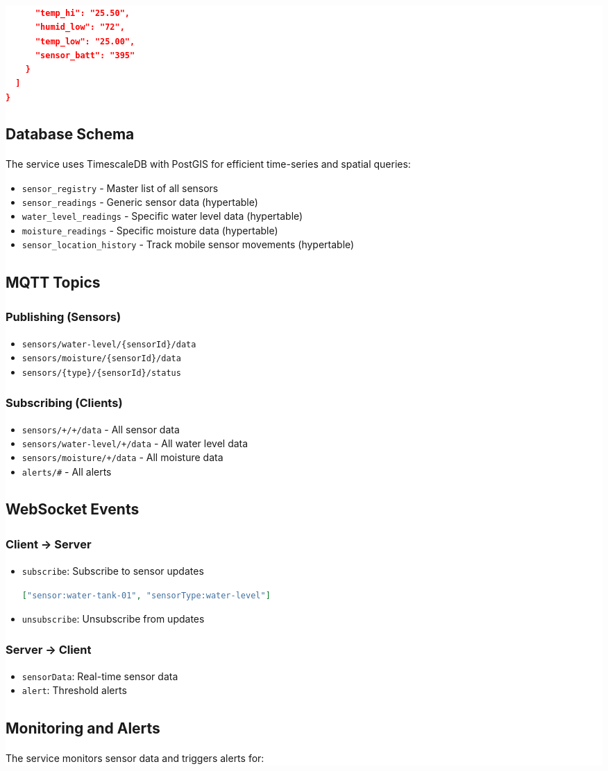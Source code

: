 ```json
      "temp_hi": "25.50",
      "humid_low": "72",
      "temp_low": "25.00",
      "sensor_batt": "395"
    }
  ]
}
```

## Database Schema

The service uses TimescaleDB with PostGIS for efficient time-series and spatial queries:

- `sensor_registry` - Master list of all sensors
- `sensor_readings` - Generic sensor data (hypertable)
- `water_level_readings` - Specific water level data (hypertable)
- `moisture_readings` - Specific moisture data (hypertable)
- `sensor_location_history` - Track mobile sensor movements (hypertable)

## MQTT Topics

### Publishing (Sensors)
- `sensors/water-level/{sensorId}/data`
- `sensors/moisture/{sensorId}/data`
- `sensors/{type}/{sensorId}/status`

### Subscribing (Clients)
- `sensors/+/+/data` - All sensor data
- `sensors/water-level/+/data` - All water level data
- `sensors/moisture/+/data` - All moisture data
- `alerts/#` - All alerts

## WebSocket Events

### Client → Server
- `subscribe`: Subscribe to sensor updates
  ```json
  ["sensor:water-tank-01", "sensorType:water-level"]
  ```
- `unsubscribe`: Unsubscribe from updates

### Server → Client
- `sensorData`: Real-time sensor data
- `alert`: Threshold alerts

## Monitoring and Alerts

The service monitors sensor data and triggers alerts for:
